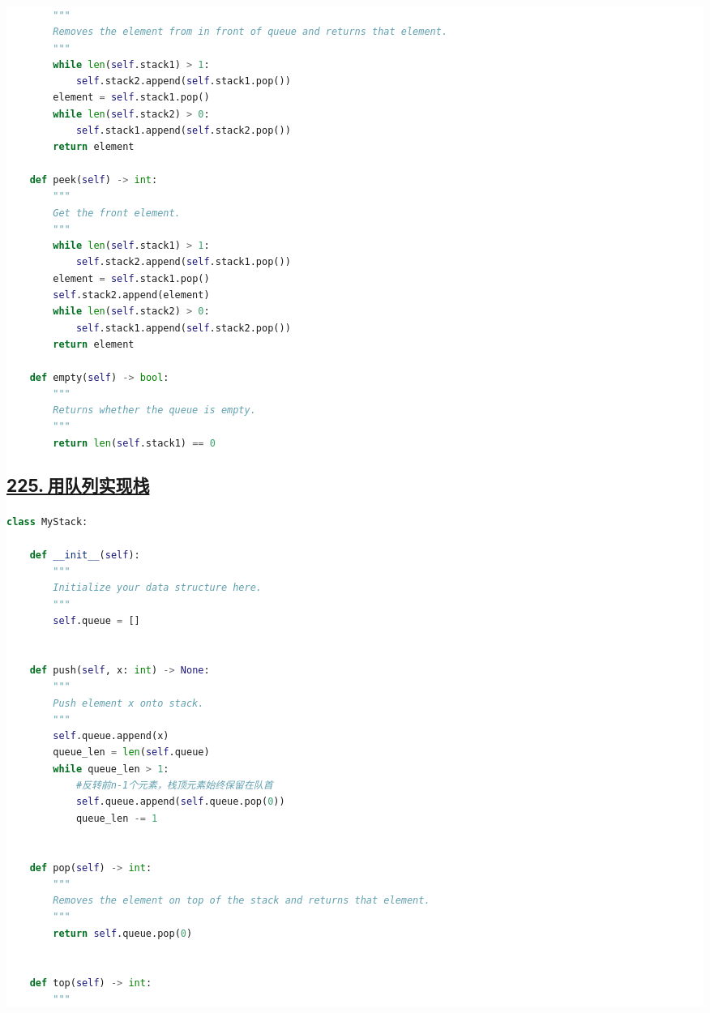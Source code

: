```python
        """
        Removes the element from in front of queue and returns that element.
        """
        while len(self.stack1) > 1:
            self.stack2.append(self.stack1.pop())
        element = self.stack1.pop()
        while len(self.stack2) > 0:
            self.stack1.append(self.stack2.pop())
        return element

    def peek(self) -> int:
        """
        Get the front element.
        """
        while len(self.stack1) > 1:
            self.stack2.append(self.stack1.pop())
        element = self.stack1.pop()
        self.stack2.append(element)
        while len(self.stack2) > 0:
            self.stack1.append(self.stack2.pop())
        return element

    def empty(self) -> bool:
        """
        Returns whether the queue is empty.
        """
        return len(self.stack1) == 0
```

## [225. 用队列实现栈](https://leetcode-cn.com/problems/implement-stack-using-queues/)

```python
class MyStack:

    def __init__(self):
        """
        Initialize your data structure here.
        """
        self.queue = []


    def push(self, x: int) -> None:
        """
        Push element x onto stack.
        """
        self.queue.append(x)
        queue_len = len(self.queue)
        while queue_len > 1:
            #反转前n-1个元素，栈顶元素始终保留在队首
            self.queue.append(self.queue.pop(0))
            queue_len -= 1


    def pop(self) -> int:
        """
        Removes the element on top of the stack and returns that element.
        """
        return self.queue.pop(0)


    def top(self) -> int:
        """
```
